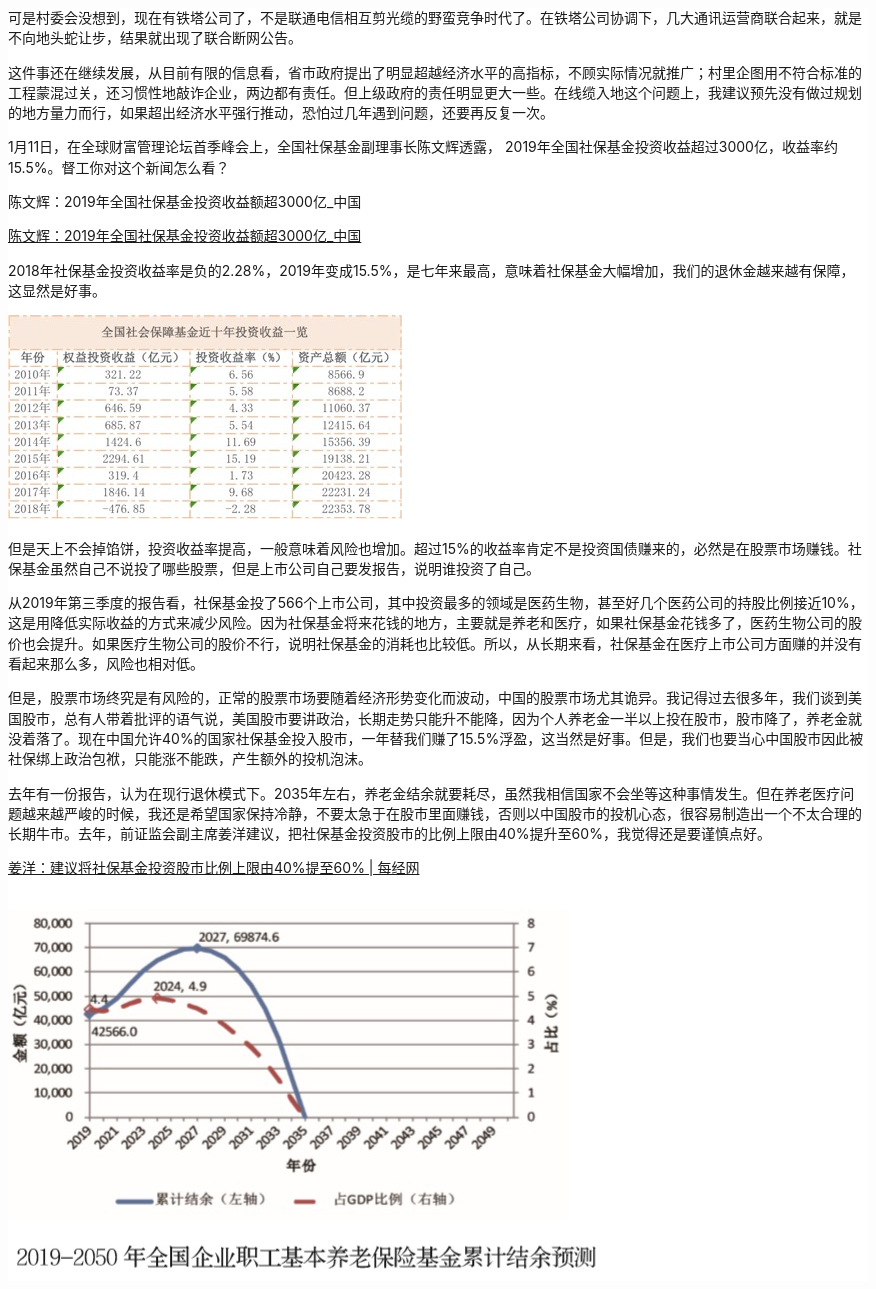可是村委会没想到，现在有铁塔公司了，不是联通电信相互剪光缆的野蛮竞争时代了。在铁塔公司协调下，几大通讯运营商联合起来，就是不向地头蛇让步，结果就出现了联合断网公告。

这件事还在继续发展，从目前有限的信息看，省市政府提出了明显超越经济水平的高指标，不顾实际情况就推广；村里企图用不符合标准的工程蒙混过关，还习惯性地敲诈企业，两边都有责任。但上级政府的责任明显更大一些。在线缆入地这个问题上，我建议预先没有做过规划的地方量力而行，如果超出经济水平强行推动，恐怕过几年遇到问题，还要再反复一次。

1月11日，在全球财富管理论坛首季峰会上，全国社保基金副理事长陈文辉透露，
2019年全国社保基金投资收益超过3000亿，收益率约15.5%。督工你对这个新闻怎么看？

陈文辉：2019年全国社保基金投资收益额超3000亿_中国

[陈文辉：2019年全国社保基金投资收益额超3000亿_中国](http://www.sohu.com/a/366275083_114988?spm=smpc.news-home.pol-subject-news.5.15787544575565Sj40IX&_f=index_chan08pol_socnews_4)

2018年社保基金投资收益率是负的2.28%，2019年变成15.5%，是七年来最高，意味着社保基金大幅增加，我们的退休金越来越有保障，这显然是好事。

![](images/btnews/0001_0100/0067/media/image21.jpeg)

但是天上不会掉馅饼，投资收益率提高，一般意味着风险也增加。超过15%的收益率肯定不是投资国债赚来的，必然是在股票市场赚钱。社保基金虽然自己不说投了哪些股票，但是上市公司自己要发报告，说明谁投资了自己。

从2019年第三季度的报告看，社保基金投了566个上市公司，其中投资最多的领域是医药生物，甚至好几个医药公司的持股比例接近10%，这是用降低实际收益的方式来减少风险。因为社保基金将来花钱的地方，主要就是养老和医疗，如果社保基金花钱多了，医药生物公司的股价也会提升。如果医疗生物公司的股价不行，说明社保基金的消耗也比较低。所以，从长期来看，社保基金在医疗上市公司方面赚的并没有看起来那么多，风险也相对低。

但是，股票市场终究是有风险的，正常的股票市场要随着经济形势变化而波动，中国的股票市场尤其诡异。我记得过去很多年，我们谈到美国股市，总有人带着批评的语气说，美国股市要讲政治，长期走势只能升不能降，因为个人养老金一半以上投在股市，股市降了，养老金就没着落了。现在中国允许40%的国家社保基金投入股市，一年替我们赚了15.5%浮盈，这当然是好事。但是，我们也要当心中国股市因此被社保绑上政治包袱，只能涨不能跌，产生额外的投机泡沫。

去年有一份报告，认为在现行退休模式下。2035年左右，养老金结余就要耗尽，虽然我相信国家不会坐等这种事情发生。但在养老医疗问题越来越严峻的时候，我还是希望国家保持冷静，不要太急于在股市里面赚钱，否则以中国股市的投机心态，很容易制造出一个不太合理的长期牛市。去年，前证监会副主席姜洋建议，把社保基金投资股市的比例上限由40%提升至60%，我觉得还是要谨慎点好。

[  姜洋：建议将社保基金投资股市比例上限由40%提至60% \| 每经网
](http://www.nbd.com.cn/articles/2019-03-05/1306686.html)

![](images/btnews/0001_0100/0067/media/image22.png)
